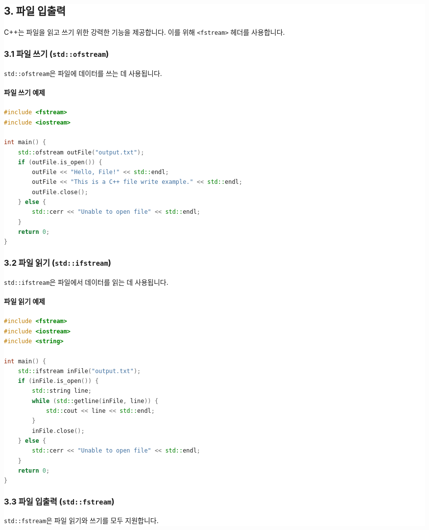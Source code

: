 
## 3. 파일 입출력
C++는 파일을 읽고 쓰기 위한 강력한 기능을 제공합니다. 이를 위해 `<fstream>` 헤더를 사용합니다.

### 3.1 파일 쓰기 (`std::ofstream`)
`std::ofstream`은 파일에 데이터를 쓰는 데 사용됩니다.

#### 파일 쓰기 예제
```cpp
#include <fstream>
#include <iostream>

int main() {
    std::ofstream outFile("output.txt");
    if (outFile.is_open()) {
        outFile << "Hello, File!" << std::endl;
        outFile << "This is a C++ file write example." << std::endl;
        outFile.close();
    } else {
        std::cerr << "Unable to open file" << std::endl;
    }
    return 0;
}
```

### 3.2 파일 읽기 (`std::ifstream`)
`std::ifstream`은 파일에서 데이터를 읽는 데 사용됩니다.

#### 파일 읽기 예제
```cpp
#include <fstream>
#include <iostream>
#include <string>

int main() {
    std::ifstream inFile("output.txt");
    if (inFile.is_open()) {
        std::string line;
        while (std::getline(inFile, line)) {
            std::cout << line << std::endl;
        }
        inFile.close();
    } else {
        std::cerr << "Unable to open file" << std::endl;
    }
    return 0;
}
```

### 3.3 파일 입출력 (`std::fstream`)
`std::fstream`은 파일 읽기와 쓰기를 모두 지원합니다.
